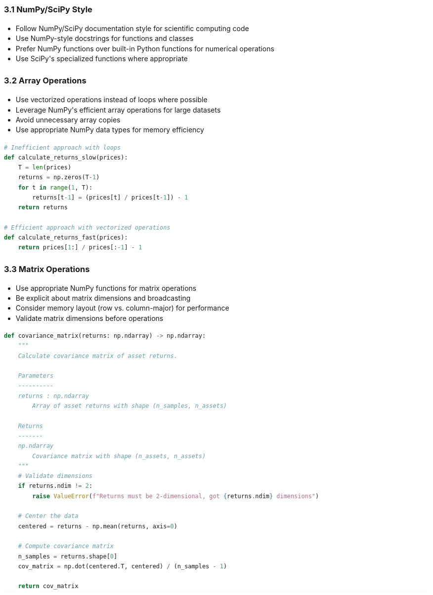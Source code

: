 ### 3.1 NumPy/SciPy Style

- Follow NumPy/SciPy documentation style for scientific computing code
- Use NumPy-style docstrings for functions and classes
- Prefer NumPy functions over built-in Python functions for numerical operations
- Use SciPy's specialized functions where appropriate

### 3.2 Array Operations

- Use vectorized operations instead of loops where possible
- Leverage NumPy's efficient array operations for large datasets
- Avoid unnecessary array copies
- Use appropriate NumPy data types for memory efficiency

```python
# Inefficient approach with loops
def calculate_returns_slow(prices):
    T = len(prices)
    returns = np.zeros(T-1)
    for t in range(1, T):
        returns[t-1] = (prices[t] / prices[t-1]) - 1
    return returns

# Efficient approach with vectorized operations
def calculate_returns_fast(prices):
    return prices[1:] / prices[:-1] - 1
```

### 3.3 Matrix Operations

- Use appropriate NumPy functions for matrix operations
- Be explicit about matrix dimensions and broadcasting
- Consider memory layout (row vs. column-major) for performance
- Validate matrix dimensions before operations

```python
def covariance_matrix(returns: np.ndarray) -> np.ndarray:
    """
    Calculate covariance matrix of asset returns.
    
    Parameters
    ----------
    returns : np.ndarray
        Array of asset returns with shape (n_samples, n_assets)
        
    Returns
    -------
    np.ndarray
        Covariance matrix with shape (n_assets, n_assets)
    """
    # Validate dimensions
    if returns.ndim != 2:
        raise ValueError(f"Returns must be 2-dimensional, got {returns.ndim} dimensions")
    
    # Center the data
    centered = returns - np.mean(returns, axis=0)
    
    # Compute covariance matrix
    n_samples = returns.shape[0]
    cov_matrix = np.dot(centered.T, centered) / (n_samples - 1)
    
    return cov_matrix
```
